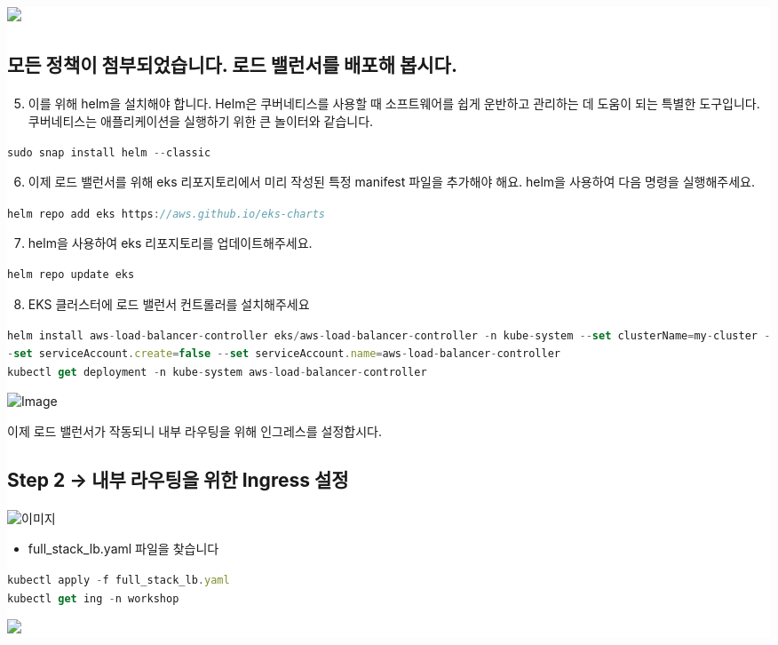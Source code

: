 <div class="content-ad"></div>

<img src="/assets/img/2024-06-23-Project8ThreetierapplicationdeploymentonKubernetes_43.png" />

## 모든 정책이 첨부되었습니다. 로드 밸런서를 배포해 봅시다.

5. 이를 위해 helm을 설치해야 합니다. Helm은 쿠버네티스를 사용할 때 소프트웨어를 쉽게 운반하고 관리하는 데 도움이 되는 특별한 도구입니다. 쿠버네티스는 애플리케이션을 실행하기 위한 큰 놀이터와 같습니다.

```js
sudo snap install helm --classic
```

<div class="content-ad"></div>

6. 이제 로드 밸런서를 위해 eks 리포지토리에서 미리 작성된 특정 manifest 파일을 추가해야 해요. helm을 사용하여 다음 명령을 실행해주세요.

```js
helm repo add eks https://aws.github.io/eks-charts
```

7. helm을 사용하여 eks 리포지토리를 업데이트해주세요.

```js
helm repo update eks
```

<div class="content-ad"></div>

8. EKS 클러스터에 로드 밸런서 컨트롤러를 설치해주세요

```js
helm install aws-load-balancer-controller eks/aws-load-balancer-controller -n kube-system --set clusterName=my-cluster --set serviceAccount.create=false --set serviceAccount.name=aws-load-balancer-controller
kubectl get deployment -n kube-system aws-load-balancer-controller
```

![Image](/assets/img/2024-06-23-Project8ThreetierapplicationdeploymentonKubernetes_44.png)

이제 로드 밸런서가 작동되니 내부 라우팅을 위해 인그레스를 설정합시다.

<div class="content-ad"></div>

## Step 2 → 내부 라우팅을 위한 Ingress 설정

![이미지](/assets/img/2024-06-23-Project8ThreetierapplicationdeploymentonKubernetes_45.png)

- full_stack_lb.yaml 파일을 찾습니다

```js
kubectl apply -f full_stack_lb.yaml
kubectl get ing -n workshop
```

<div class="content-ad"></div>

<img src="/assets/img/2024-06-23-Project8ThreetierapplicationdeploymentonKubernetes_46.png" />
